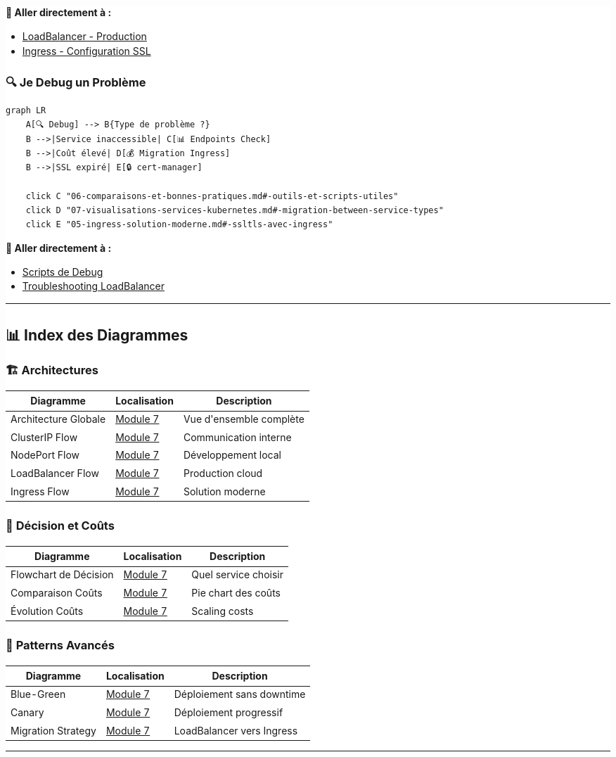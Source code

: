 **🎯 Aller directement à :**
- [LoadBalancer - Production](04-loadbalancer-service.md#-exemple-de-production-complet)
- [Ingress - Configuration SSL](05-ingress-solution-moderne.md#-ssltls-avec-ingress)

### 🔍 **Je Debug un Problème**
```mermaid
graph LR
    A[🔍 Debug] --> B{Type de problème ?}
    B -->|Service inaccessible| C[📊 Endpoints Check]
    B -->|Coût élevé| D[💰 Migration Ingress]
    B -->|SSL expiré| E[🔒 cert-manager]
    
    click C "06-comparaisons-et-bonnes-pratiques.md#-outils-et-scripts-utiles"
    click D "07-visualisations-services-kubernetes.md#-migration-between-service-types"
    click E "05-ingress-solution-moderne.md#-ssltls-avec-ingress"
```

**🎯 Aller directement à :**
- [Scripts de Debug](06-comparaisons-et-bonnes-pratiques.md#-outils-et-scripts-utiles)
- [Troubleshooting LoadBalancer](04-loadbalancer-service.md#-problèmes-courants-et-solutions)

---

## 📊 Index des Diagrammes

### 🏗️ **Architectures**
| Diagramme | Localisation | Description |
|-----------|--------------|-------------|
| Architecture Globale | [Module 7](07-visualisations-services-kubernetes.md#️-architecture-globale-des-services) | Vue d'ensemble complète |
| ClusterIP Flow | [Module 7](07-visualisations-services-kubernetes.md#-1--clusterip---communication-interne) | Communication interne |
| NodePort Flow | [Module 7](07-visualisations-services-kubernetes.md#-2--nodeport---développement) | Développement local |
| LoadBalancer Flow | [Module 7](07-visualisations-services-kubernetes.md#-3-️-loadbalancer---production-cloud) | Production cloud |
| Ingress Flow | [Module 7](07-visualisations-services-kubernetes.md#-4--ingress---solution-moderne) | Solution moderne |

### 🎯 **Décision et Coûts**
| Diagramme | Localisation | Description |
|-----------|--------------|-------------|
| Flowchart de Décision | [Module 7](07-visualisations-services-kubernetes.md#-matrice-décisionnelle) | Quel service choisir |
| Comparaison Coûts | [Module 7](07-visualisations-services-kubernetes.md#-analyse-des-coûts) | Pie chart des coûts |
| Évolution Coûts | [Module 7](07-visualisations-services-kubernetes.md#-évolution-des-coûts-avec-la-croissance) | Scaling costs |

### 🔄 **Patterns Avancés**
| Diagramme | Localisation | Description |
|-----------|--------------|-------------|
| Blue-Green | [Module 7](07-visualisations-services-kubernetes.md#-1--blue-green-deployment) | Déploiement sans downtime |
| Canary | [Module 7](07-visualisations-services-kubernetes.md#-2-️-canary-deployment-avec-ingress) | Déploiement progressif |
| Migration Strategy | [Module 7](07-visualisations-services-kubernetes.md#-stratégie-de-migration-step-by-step) | LoadBalancer vers Ingress |

---